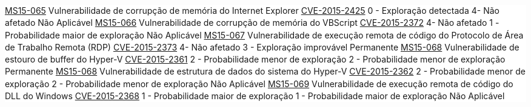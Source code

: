 <td style="border:1px solid black;"><a href="https://technet.microsoft.com/pt-br/library/security/ms15-065">MS15-065</a></td>
<td style="border:1px solid black;">Vulnerabilidade de corrupção de memória do Internet Explorer</td>
<td style="border:1px solid black;"><a href="http://www.cve.mitre.org/cgi-bin/cvename.cgi?name=cve-2015-2425">CVE-2015-2425</a></td>
<td style="border:1px solid black;">0 - Exploração detectada</td>
<td style="border:1px solid black;">4- Não afetado</td>
<td style="border:1px solid black;">Não Aplicável</td>
</tr>
<tr class="even">
<td style="border:1px solid black;"><a href="https://technet.microsoft.com/pt-br/library/security/ms15-066">MS15-066</a></td>
<td style="border:1px solid black;">Vulnerabilidade de corrupção de memória do VBScript</td>
<td style="border:1px solid black;"><a href="http://www.cve.mitre.org/cgi-bin/cvename.cgi?name=cve-2015-2372">CVE-2015-2372</a></td>
<td style="border:1px solid black;">4- Não afetado</td>
<td style="border:1px solid black;">1 - Probabilidade maior de exploração</td>
<td style="border:1px solid black;">Não Aplicável</td>
</tr>
<tr class="odd">
<td style="border:1px solid black;"><a href="https://technet.microsoft.com/pt-br/library/security/ms15-067">MS15-067</a></td>
<td style="border:1px solid black;">Vulnerabilidade de execução remota de código do Protocolo de Área de Trabalho Remota (RDP)</td>
<td style="border:1px solid black;"><a href="http://www.cve.mitre.org/cgi-bin/cvename.cgi?name=cve-2015-2373">CVE-2015-2373</a></td>
<td style="border:1px solid black;">4- Não afetado</td>
<td style="border:1px solid black;">3 - Exploração improvável</td>
<td style="border:1px solid black;">Permanente</td>
</tr>
<tr class="even">
<td style="border:1px solid black;"><a href="https://technet.microsoft.com/pt-br/library/security/ms15-068">MS15-068</a></td>
<td style="border:1px solid black;">Vulnerabilidade de estouro de buffer do Hyper-V</td>
<td style="border:1px solid black;"><a href="http://www.cve.mitre.org/cgi-bin/cvename.cgi?name=cve-2015-2361">CVE-2015-2361</a></td>
<td style="border:1px solid black;">2 - Probabilidade menor de exploração</td>
<td style="border:1px solid black;">2 - Probabilidade menor de exploração</td>
<td style="border:1px solid black;">Permanente</td>
</tr>
<tr class="odd">
<td style="border:1px solid black;"><a href="https://technet.microsoft.com/pt-br/library/security/ms15-068">MS15-068</a></td>
<td style="border:1px solid black;">Vulnerabilidade de estrutura de dados do sistema do Hyper-V</td>
<td style="border:1px solid black;"><a href="http://www.cve.mitre.org/cgi-bin/cvename.cgi?name=cve-2015-2362">CVE-2015-2362</a></td>
<td style="border:1px solid black;">2 - Probabilidade menor de exploração</td>
<td style="border:1px solid black;">2 - Probabilidade menor de exploração</td>
<td style="border:1px solid black;">Não Aplicável</td>
</tr>
<tr class="even">
<td style="border:1px solid black;"><a href="https://technet.microsoft.com/pt-br/library/security/ms15-069">MS15-069</a></td>
<td style="border:1px solid black;">Vulnerabilidade de execução remota de código do DLL do Windows</td>
<td style="border:1px solid black;"><a href="http://www.cve.mitre.org/cgi-bin/cvename.cgi?name=cve-2015-2368">CVE-2015-2368</a></td>
<td style="border:1px solid black;">1 - Probabilidade maior de exploração</td>
<td style="border:1px solid black;">1 - Probabilidade maior de exploração</td>
<td style="border:1px solid black;">Não Aplicável</td>
</tr>
<tr class="odd">
